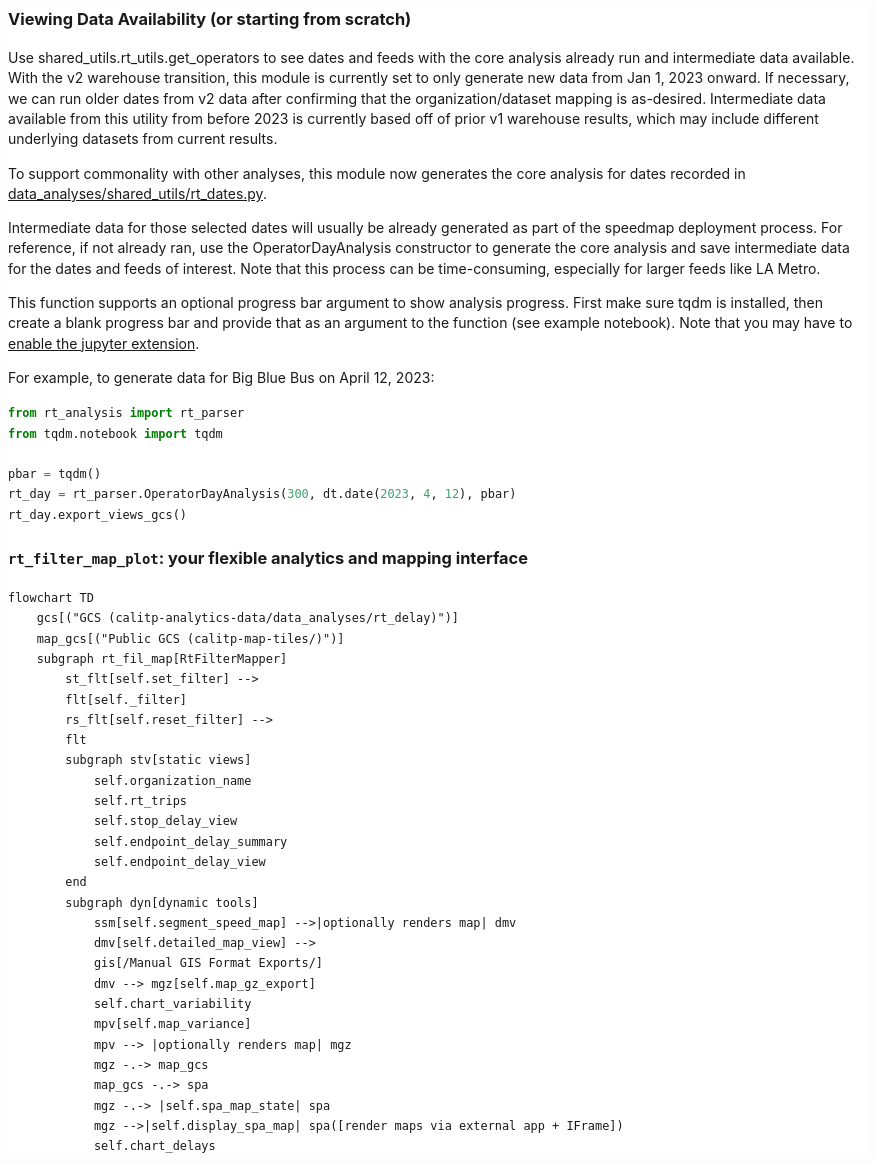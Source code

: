 ### Viewing Data Availability (or starting from scratch)

Use shared_utils.rt_utils.get_operators to see dates and feeds with the core analysis already run and intermediate data available. With the v2 warehouse transition, this module is currently set to only generate new data from Jan 1, 2023 onward. If necessary, we can run older dates from v2 data after confirming that the organization/dataset mapping is as-desired. Intermediate data available from this utility from before 2023 is currently based off of prior v1 warehouse results, which may include different underlying datasets from current results.

To support commonality with other analyses, this module now generates the core analysis for dates recorded in [data_analyses/shared_utils/rt_dates.py](https://github.com/cal-itp/data-analyses/blob/main/_shared_utils/shared_utils/rt_dates.py).

Intermediate data for those selected dates will usually be already generated as part of the speedmap deployment process. For reference, if not already ran, use the OperatorDayAnalysis constructor to generate the core analysis and save intermediate data for the dates and feeds of interest. Note that this process can be time-consuming, especially for larger feeds like LA Metro.

This function supports an optional progress bar argument to show analysis progress. First make sure tqdm is installed, then create a blank progress bar and provide that as an argument to the function (see example notebook). Note that you may have to [enable the jupyter extension](https://github.com/tqdm/tqdm/issues/394#issuecomment-384743637).

For example, to generate data for Big Blue Bus on April 12, 2023:

```python
from rt_analysis import rt_parser
from tqdm.notebook import tqdm

pbar = tqdm()
rt_day = rt_parser.OperatorDayAnalysis(300, dt.date(2023, 4, 12), pbar)
rt_day.export_views_gcs()
```

### `rt_filter_map_plot`: your flexible analytics and mapping interface

```{mermaid}
flowchart TD
    gcs[("GCS (calitp-analytics-data/data_analyses/rt_delay)")]
    map_gcs[("Public GCS (calitp-map-tiles/)")]
    subgraph rt_fil_map[RtFilterMapper]
        st_flt[self.set_filter] -->
        flt[self._filter]
        rs_flt[self.reset_filter] -->
        flt
        subgraph stv[static views]
            self.organization_name
            self.rt_trips
            self.stop_delay_view
            self.endpoint_delay_summary
            self.endpoint_delay_view
        end
        subgraph dyn[dynamic tools]
            ssm[self.segment_speed_map] -->|optionally renders map| dmv
            dmv[self.detailed_map_view] -->
            gis[/Manual GIS Format Exports/]
            dmv --> mgz[self.map_gz_export]
            self.chart_variability
            mpv[self.map_variance]
            mpv --> |optionally renders map| mgz
            mgz -.-> map_gcs
            map_gcs -.-> spa
            mgz -.-> |self.spa_map_state| spa
            mgz -->|self.display_spa_map| spa([render maps via external app + IFrame])
            self.chart_delays
```